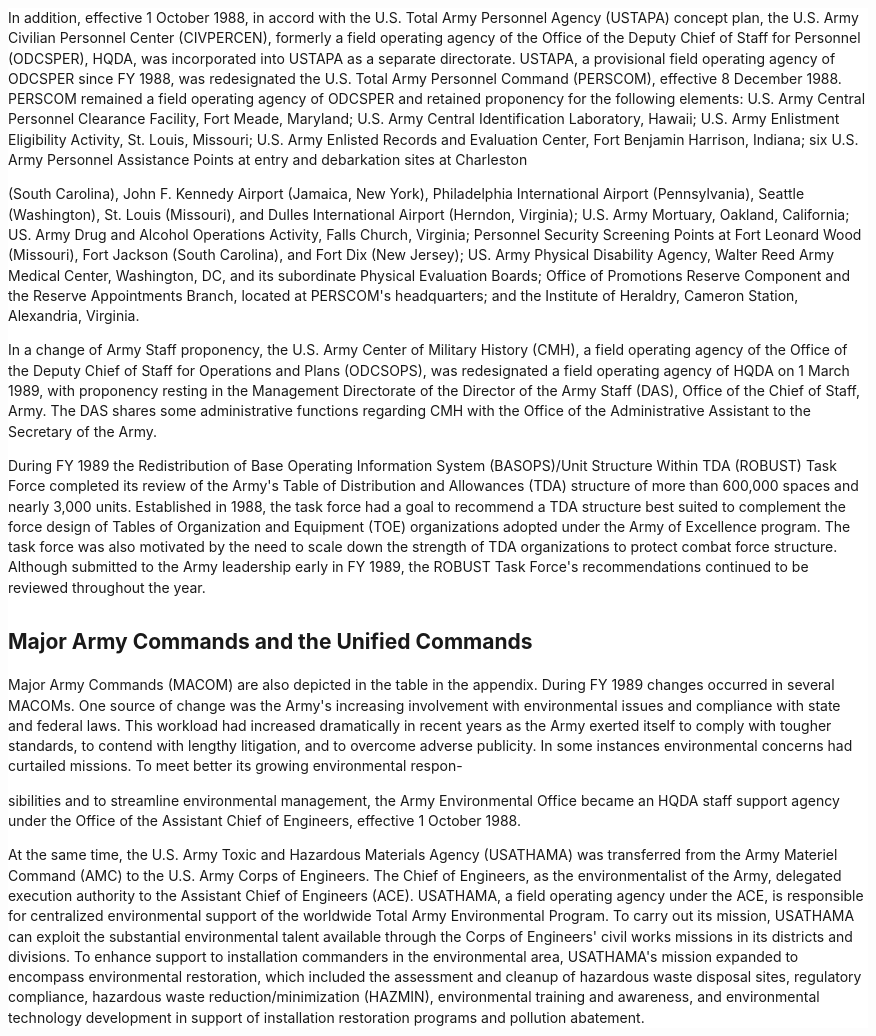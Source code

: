 In addition, effective 1 October 1988, in accord with the U.S. Total Army Personnel Agency (USTAPA) concept plan, the U.S. Army Civilian Personnel Center (CIVPERCEN), formerly a field operating agency of the Office of the Deputy Chief of Staff for Personnel (ODCSPER), HQDA, was incorporated into USTAPA as a separate directorate. USTAPA, a provisional field operating agency of ODCSPER since FY 1988, was redesignated the U.S. Total Army Personnel Command (PERSCOM), effective 8 December 1988. PERSCOM remained a field operating agency of ODCSPER and retained proponency for the following elements: U.S. Army Central Personnel Clearance Facility, Fort Meade, Maryland; U.S. Army Central Identification Laboratory, Hawaii; U.S. Army Enlistment Eligibility Activity, St. Louis, Missouri; U.S. Army Enlisted Records and Evaluation Center, Fort Benjamin Harrison, Indiana; six U.S. Army Personnel Assistance Points at entry and debarkation sites at Charleston

(South Carolina), John F. Kennedy Airport (Jamaica, New York), Philadelphia International Airport (Pennsylvania), Seattle (Washington), St. Louis (Missouri), and Dulles International Airport (Herndon, Virginia); U.S. Army Mortuary, Oakland, California; US. Army Drug and Alcohol Operations Activity, Falls Church, Virginia; Personnel Security Screening Points at Fort Leonard Wood (Missouri), Fort Jackson (South Carolina), and Fort Dix (New Jersey); US. Army Physical Disability Agency, Walter Reed Army Medical Center, Washington, DC, and its subordinate Physical Evaluation Boards; Office of Promotions Reserve Component and the Reserve Appointments Branch, located at PERSCOM's headquarters; and the Institute of Heraldry, Cameron Station, Alexandria, Virginia.

In a change of Army Staff proponency, the U.S. Army Center of Military History (CMH), a field operating agency of the Office of the Deputy Chief of Staff for Operations and Plans (ODCSOPS), was redesignated a field operating agency of HQDA on 1 March 1989, with proponency resting in the Management Directorate of the Director of the Army Staff (DAS), Office of the Chief of Staff, Army. The DAS shares some administrative functions regarding CMH with the Office of the Administrative Assistant to the Secretary of the Army.

During FY 1989 the Redistribution of Base Operating Information System (BASOPS)/Unit Structure Within TDA (ROBUST) Task Force completed its review of the Army's Table of Distribution and Allowances (TDA) structure of more than 600,000 spaces and nearly 3,000 units. Established in 1988, the task force had a goal to recommend a TDA structure best suited to complement the force design of Tables of Organization and Equipment (TOE) organizations adopted under the Army of Excellence program. The task force was also motivated by the need to scale down the strength of TDA organizations to protect combat force structure. Although submitted to the Army leadership early in FY 1989, the ROBUST Task Force's recommendations continued to be reviewed throughout the year.

## Major Army Commands and the Unified Commands

Major Army Commands (MACOM) are also depicted in the table in the appendix. During FY 1989 changes occurred in several MACOMs. One source of change was the Army's increasing involvement with environmental issues and compliance with state and federal laws. This workload had increased dramatically in recent years as the Army exerted itself to comply with tougher standards, to contend with lengthy litigation, and to overcome adverse publicity. In some instances environmental concerns had curtailed missions. To meet better its growing environmental respon-

sibilities and to streamline environmental management, the Army Environmental Office became an HQDA staff support agency under the Office of the Assistant Chief of Engineers, effective 1 October 1988.

At the same time, the U.S. Army Toxic and Hazardous Materials Agency (USATHAMA) was transferred from the Army Materiel Command (AMC) to the U.S. Army Corps of Engineers. The Chief of Engineers, as the environmentalist of the Army, delegated execution authority to the Assistant Chief of Engineers (ACE). USATHAMA, a field operating agency under the ACE, is responsible for centralized environmental support of the worldwide Total Army Environmental Program. To carry out its mission, USATHAMA can exploit the substantial environmental talent available through the Corps of Engineers' civil works missions in its districts and divisions. To enhance support to installation commanders in the environmental area, USATHAMA's mission expanded to encompass environmental restoration, which included the assessment and cleanup of hazardous waste disposal sites, regulatory compliance, hazardous waste reduction/minimization (HAZMIN), environmental training and awareness, and environmental technology development in support of installation restoration programs and pollution abatement.
